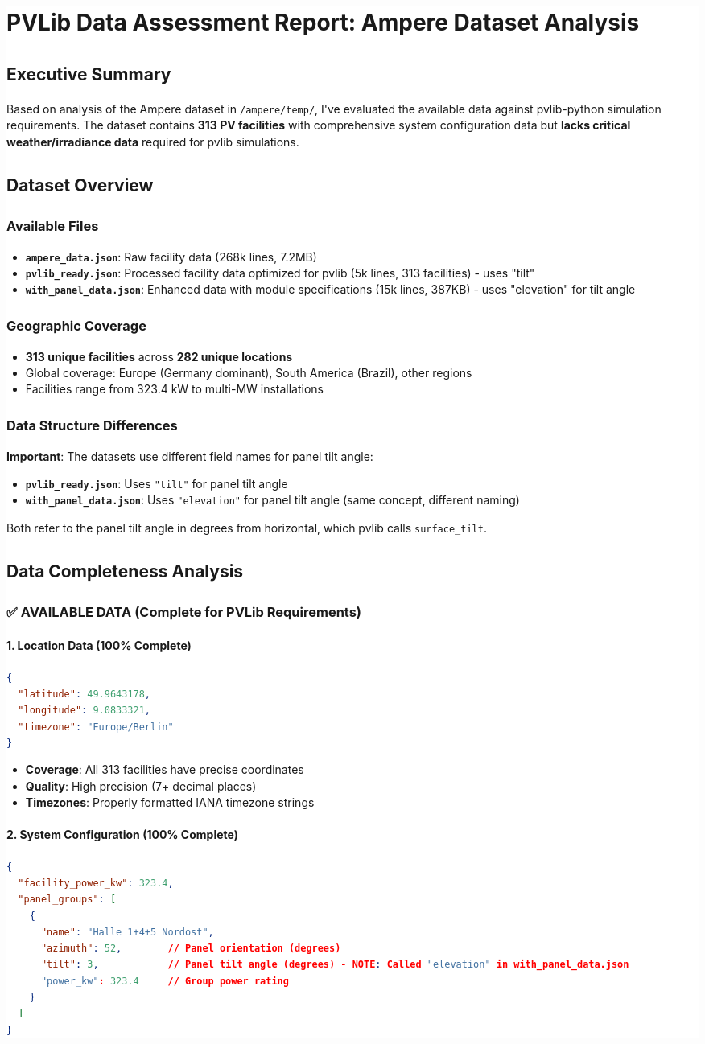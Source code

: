 # PVLib Data Assessment Report: Ampere Dataset Analysis

## Executive Summary

Based on analysis of the Ampere dataset in `/ampere/temp/`, I've evaluated the available data against pvlib-python simulation requirements. The dataset contains **313 PV facilities** with comprehensive system configuration data but **lacks critical weather/irradiance data** required for pvlib simulations.

## Dataset Overview

### Available Files
- **`ampere_data.json`**: Raw facility data (268k lines, 7.2MB)
- **`pvlib_ready.json`**: Processed facility data optimized for pvlib (5k lines, 313 facilities) - uses "tilt"
- **`with_panel_data.json`**: Enhanced data with module specifications (15k lines, 387KB) - uses "elevation" for tilt angle

### Geographic Coverage
- **313 unique facilities** across **282 unique locations**
- Global coverage: Europe (Germany dominant), South America (Brazil), other regions
- Facilities range from 323.4 kW to multi-MW installations

### Data Structure Differences
**Important**: The datasets use different field names for panel tilt angle:
- **`pvlib_ready.json`**: Uses `"tilt"` for panel tilt angle
- **`with_panel_data.json`**: Uses `"elevation"` for panel tilt angle (same concept, different naming)

Both refer to the panel tilt angle in degrees from horizontal, which pvlib calls `surface_tilt`.

## Data Completeness Analysis

### ✅ **AVAILABLE DATA** (Complete for PVLib Requirements)

#### 1. **Location Data** (100% Complete)
```json
{
  "latitude": 49.9643178,
  "longitude": 9.0833321, 
  "timezone": "Europe/Berlin"
}
```
- **Coverage**: All 313 facilities have precise coordinates
- **Quality**: High precision (7+ decimal places)
- **Timezones**: Properly formatted IANA timezone strings

#### 2. **System Configuration** (100% Complete)
```json
{
  "facility_power_kw": 323.4,
  "panel_groups": [
    {
      "name": "Halle 1+4+5 Nordost",
      "azimuth": 52,        // Panel orientation (degrees)
      "tilt": 3,            // Panel tilt angle (degrees) - NOTE: Called "elevation" in with_panel_data.json
      "power_kw": 323.4     // Group power rating
    }
  ]
}
```